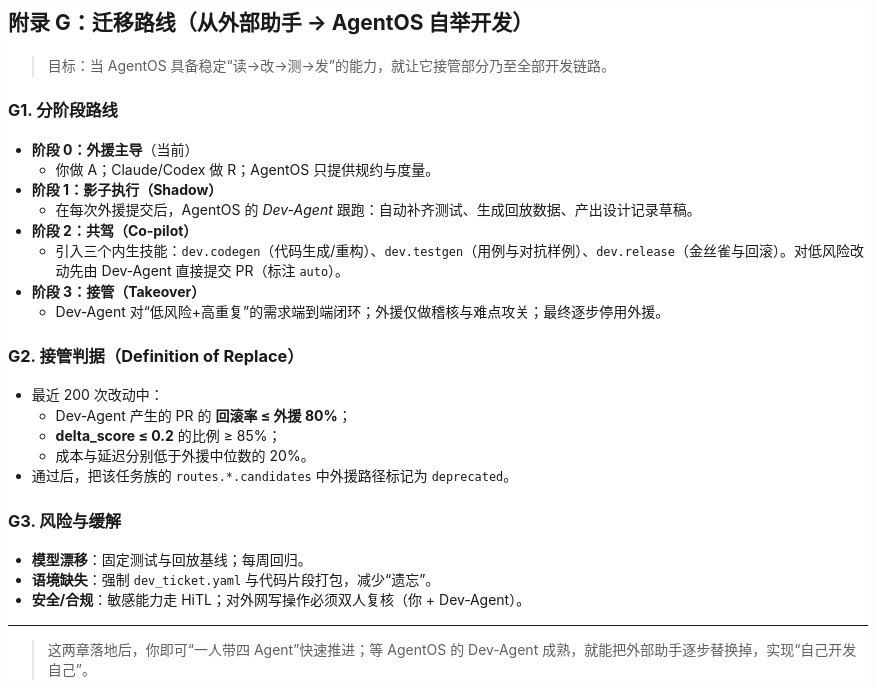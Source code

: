 
## 附录 G：迁移路线（从外部助手 → AgentOS 自举开发）

> 目标：当 AgentOS 具备稳定“读→改→测→发”的能力，就让它接管部分乃至全部开发链路。

### G1. 分阶段路线

- **阶段 0：外援主导**（当前）
  - 你做 A；Claude/Codex 做 R；AgentOS 只提供规约与度量。
- **阶段 1：影子执行（Shadow）**
  - 在每次外援提交后，AgentOS 的 *Dev-Agent* 跟跑：自动补齐测试、生成回放数据、产出设计记录草稿。
- **阶段 2：共驾（Co‑pilot）**
  - 引入三个内生技能：`dev.codegen`（代码生成/重构）、`dev.testgen`（用例与对抗样例）、`dev.release`（金丝雀与回滚）。对低风险改动先由 Dev‑Agent 直接提交 PR（标注 `auto`）。
- **阶段 3：接管（Takeover）**
  - Dev‑Agent 对“低风险+高重复”的需求端到端闭环；外援仅做稽核与难点攻关；最终逐步停用外援。

### G2. 接管判据（Definition of Replace）

- 最近 200 次改动中：
  - Dev‑Agent 产生的 PR 的 **回滚率 ≤ 外援 80%**；
  - **delta\_score ≤ 0.2** 的比例 ≥ 85%；
  - 成本与延迟分别低于外援中位数的 20%。
- 通过后，把该任务族的 `routes.*.candidates` 中外援路径标记为 `deprecated`。

### G3. 风险与缓解

- **模型漂移**：固定测试与回放基线；每周回归。
- **语境缺失**：强制 `dev_ticket.yaml` 与代码片段打包，减少“遗忘”。
- **安全/合规**：敏感能力走 HiTL；对外网写操作必须双人复核（你 + Dev‑Agent）。

---

> 这两章落地后，你即可“一人带四 Agent”快速推进；等 AgentOS 的 Dev‑Agent 成熟，就能把外部助手逐步替换掉，实现“自己开发自己”。
